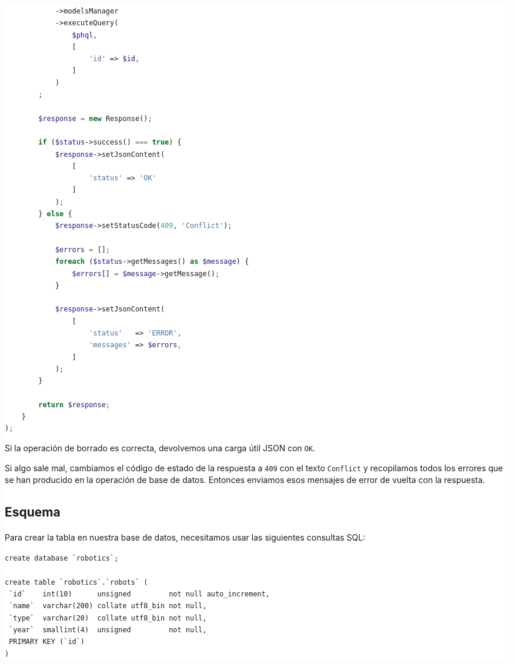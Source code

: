 ```php
            ->modelsManager
            ->executeQuery(
                $phql,
                [
                    'id' => $id,
                ]
            )
        ;

        $response = new Response();

        if ($status->success() === true) {
            $response->setJsonContent(
                [
                    'status' => 'OK'
                ]
            );
        } else {
            $response->setStatusCode(409, 'Conflict');

            $errors = [];
            foreach ($status->getMessages() as $message) {
                $errors[] = $message->getMessage();
            }

            $response->setJsonContent(
                [
                    'status'   => 'ERROR',
                    'messages' => $errors,
                ]
            );
        }

        return $response;
    }
);
```

Si la operación de borrado es correcta, devolvemos una carga útil JSON con `OK`.

Si algo sale mal, cambiamos el código de estado de la respuesta a `409` con el texto `Conflict` y recopilamos todos los errores que se han producido en la operación de base de datos. Entonces enviamos esos mensajes de error de vuelta con la respuesta.

## Esquema
Para crear la tabla en nuestra base de datos, necesitamos usar las siguientes consultas SQL:

```
create database `robotics`;

create table `robotics`.`robots` (
 `id`    int(10)      unsigned         not null auto_increment,
 `name`  varchar(200) collate utf8_bin not null,
 `type`  varchar(20)  collate utf8_bin not null,
 `year`  smallint(4)  unsigned         not null,
 PRIMARY KEY (`id`)
)
```
